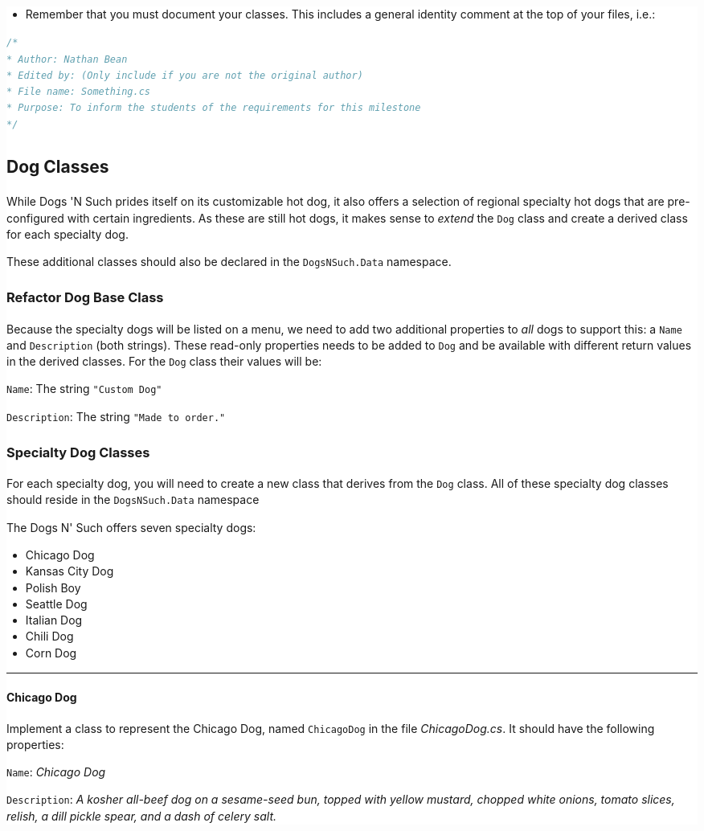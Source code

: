 * Remember that you must document your classes.  This includes a general identity comment at the top of your files, i.e.:

```csharp
/*
* Author: Nathan Bean
* Edited by: (Only include if you are not the original author)
* File name: Something.cs
* Purpose: To inform the students of the requirements for this milestone
*/
```

## Dog Classes
While Dogs 'N Such prides itself on its customizable hot dog, it also offers a selection of regional specialty hot dogs that are pre-configured with certain ingredients.  As these are still hot dogs, it makes sense to _extend_ the `Dog` class and create a derived class for each specialty dog.  

These additional classes should also be declared in the `DogsNSuch.Data` namespace.

### Refactor Dog Base Class
Because the specialty dogs will be listed on a menu, we need to add two additional properties to _all_ dogs to support this: a `Name` and `Description` (both strings).  These read-only properties needs to be added to `Dog` and be available with different return values in the derived classes.  For the `Dog` class their values will be:  

`Name`: The string `"Custom Dog"`

`Description`: The string `"Made to order."`

### Specialty Dog Classes

For each specialty dog, you will need to create a new class that derives from the `Dog` class.  All of these specialty dog classes should reside in the `DogsNSuch.Data` namespace

The Dogs N' Such offers seven specialty dogs:

* Chicago Dog
* Kansas City Dog
* Polish Boy
* Seattle Dog
* Italian Dog
* Chili Dog
* Corn Dog

<hr/>

#### Chicago Dog 
Implement a class to represent the Chicago Dog, named `ChicagoDog` in the file _ChicagoDog.cs_.  It should have the following properties:

`Name`: _Chicago Dog_

`Description`: _A kosher all-beef dog on a sesame-seed bun, topped with yellow mustard, chopped white onions, tomato slices, relish, a dill pickle spear, and a dash of celery salt._
